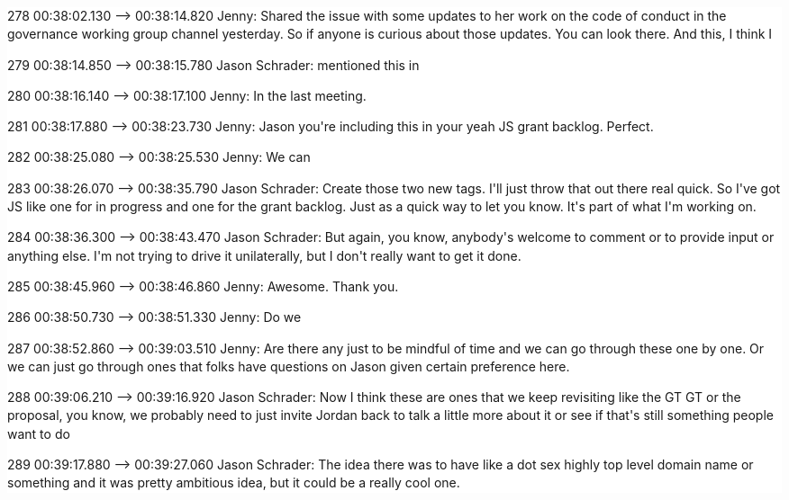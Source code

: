 278
00:38:02.130 --> 00:38:14.820
Jenny: Shared the issue with some updates to her work on the code of conduct in the governance working group channel yesterday. So if anyone is curious about those updates. You can look there. And this, I think I

279
00:38:14.850 --> 00:38:15.780
Jason Schrader: mentioned this in

280
00:38:16.140 --> 00:38:17.100
Jenny: In the last meeting.

281
00:38:17.880 --> 00:38:23.730
Jenny: Jason you're including this in your yeah JS grant backlog. Perfect.

282
00:38:25.080 --> 00:38:25.530
Jenny: We can

283
00:38:26.070 --> 00:38:35.790
Jason Schrader: Create those two new tags. I'll just throw that out there real quick. So I've got JS like one for in progress and one for the grant backlog. Just as a quick way to let you know. It's part of what I'm working on.

284
00:38:36.300 --> 00:38:43.470
Jason Schrader: But again, you know, anybody's welcome to comment or to provide input or anything else. I'm not trying to drive it unilaterally, but I don't really want to get it done.

285
00:38:45.960 --> 00:38:46.860
Jenny: Awesome. Thank you.

286
00:38:50.730 --> 00:38:51.330
Jenny: Do we

287
00:38:52.860 --> 00:39:03.510
Jenny: Are there any just to be mindful of time and we can go through these one by one. Or we can just go through ones that folks have questions on Jason given certain preference here.

288
00:39:06.210 --> 00:39:16.920
Jason Schrader: Now I think these are ones that we keep revisiting like the GT GT or the proposal, you know, we probably need to just invite Jordan back to talk a little more about it or see if that's still something people want to do

289
00:39:17.880 --> 00:39:27.060
Jason Schrader: The idea there was to have like a dot sex highly top level domain name or something and it was pretty ambitious idea, but it could be a really cool one.
